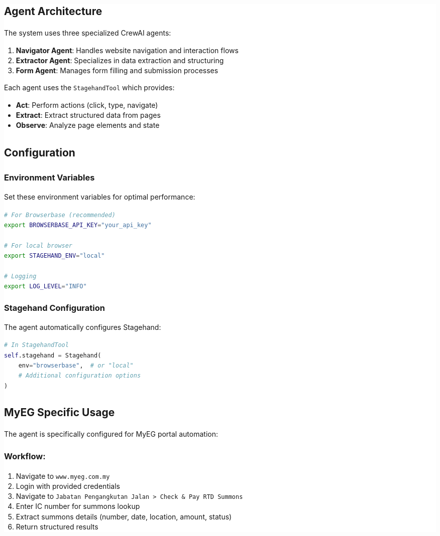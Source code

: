 ```python
```

## Agent Architecture

The system uses three specialized CrewAI agents:

1. **Navigator Agent**: Handles website navigation and interaction flows
2. **Extractor Agent**: Specializes in data extraction and structuring
3. **Form Agent**: Manages form filling and submission processes

Each agent uses the `StagehandTool` which provides:
- **Act**: Perform actions (click, type, navigate)
- **Extract**: Extract structured data from pages
- **Observe**: Analyze page elements and state

## Configuration

### Environment Variables

Set these environment variables for optimal performance:

```bash
# For Browserbase (recommended)
export BROWSERBASE_API_KEY="your_api_key"

# For local browser
export STAGEHAND_ENV="local"

# Logging
export LOG_LEVEL="INFO"
```

### Stagehand Configuration

The agent automatically configures Stagehand:

```python
# In StagehandTool
self.stagehand = Stagehand(
    env="browserbase",  # or "local"
    # Additional configuration options
)
```

## MyEG Specific Usage

The agent is specifically configured for MyEG portal automation:

### Workflow:
1. Navigate to `www.myeg.com.my`
2. Login with provided credentials
3. Navigate to `Jabatan Pengangkutan Jalan > Check & Pay RTD Summons`
4. Enter IC number for summons lookup
5. Extract summons details (number, date, location, amount, status)
6. Return structured results
